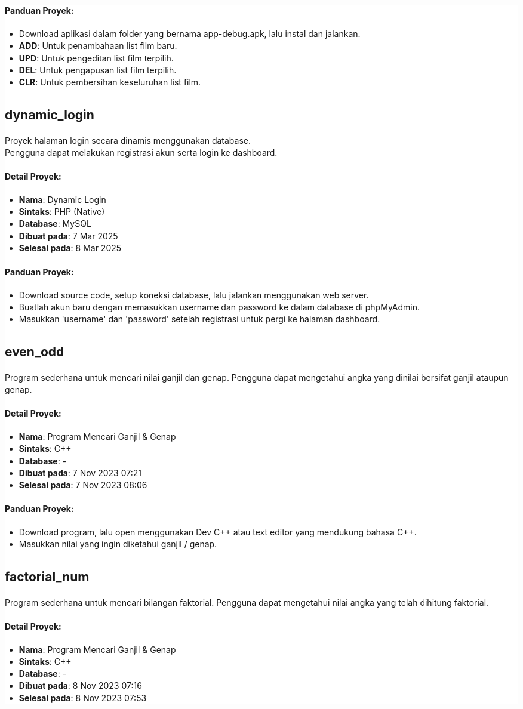 #### Panduan Proyek:
- Download aplikasi dalam folder yang bernama app-debug.apk, lalu instal dan jalankan.
- **ADD**: Untuk penambahaan list film baru.
- **UPD**: Untuk pengeditan list film terpilih.
- **DEL**: Untuk pengapusan list film terpilih.
- **CLR**: Untuk pembersihan keseluruhan list film.


## dynamic_login

Proyek halaman login secara dinamis menggunakan database.  
Pengguna dapat melakukan registrasi akun serta login ke dashboard.

#### Detail Proyek:
- **Nama**: Dynamic Login
- **Sintaks**: PHP (Native)
- **Database**: MySQL
- **Dibuat pada**: 7 Mar 2025
- **Selesai pada**: 8 Mar 2025

#### Panduan Proyek:
- Download source code, setup koneksi database, lalu jalankan menggunakan web server.
- Buatlah akun baru dengan memasukkan username dan password ke dalam database di phpMyAdmin.
- Masukkan 'username' dan 'password' setelah registrasi untuk pergi ke halaman dashboard.


## even_odd

Program sederhana untuk mencari nilai ganjil dan genap.
Pengguna dapat mengetahui angka yang dinilai bersifat ganjil ataupun genap.

#### Detail Proyek:
- **Nama**: Program Mencari Ganjil & Genap
- **Sintaks**: C++
- **Database**: -
- **Dibuat pada**: 7 Nov 2023 07:21
- **Selesai pada**: 7 Nov 2023 08:06

#### Panduan Proyek:
- Download program, lalu open menggunakan Dev C++ atau text editor yang mendukung bahasa C++.
- Masukkan nilai yang ingin diketahui ganjil / genap.


## factorial_num

Program sederhana untuk mencari bilangan faktorial.
Pengguna dapat mengetahui nilai angka yang telah dihitung faktorial.

#### Detail Proyek:
- **Nama**: Program Mencari Ganjil & Genap
- **Sintaks**: C++
- **Database**: -
- **Dibuat pada**: 8 Nov 2023 07:16
- **Selesai pada**: 8 Nov 2023 07:53
